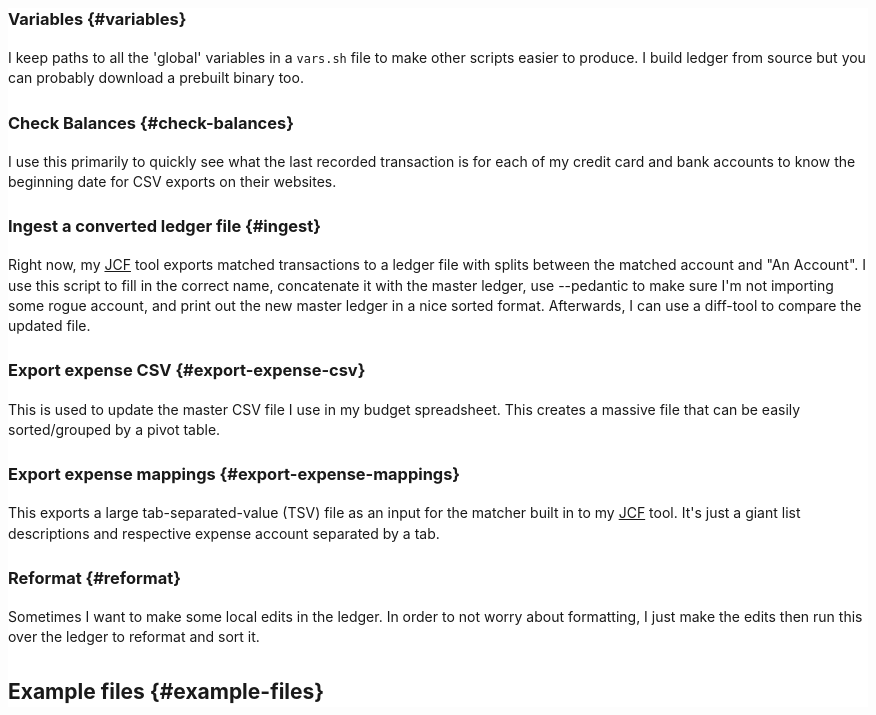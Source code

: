 ### Variables {#variables}

I keep paths to all the 'global' variables in a `vars.sh` file to make other scripts easier to produce. I build ledger from source but you can probably download a prebuilt binary too.

<script src="https://gist.github.com/brentwalther/c9dcfbb7d32604566aab91d6a65744ed.js?file=vars.sh"></script>

### Check Balances {#check-balances}

I use this primarily to quickly see what the last recorded transaction is for each of my credit card and bank accounts to know the beginning date for CSV exports on their websites.

<script src="https://gist.github.com/brentwalther/c9dcfbb7d32604566aab91d6a65744ed.js?file=balances.sh"></script>

### Ingest a converted ledger file {#ingest}

Right now, my [JCF](https://www.github.com/brentwalther/jcf) tool exports matched transactions to a ledger file with splits between the matched account and "An Account". I use this script to fill in the correct name, concatenate it with the master ledger, use --pedantic to make sure I'm not importing some rogue account, and print out the new master ledger in a nice sorted format. Afterwards, I can use a diff-tool to compare the updated file.

<script src="https://gist.github.com/brentwalther/c9dcfbb7d32604566aab91d6a65744ed.js?file=ingest.sh"></script>

### Export expense CSV {#export-expense-csv}

This is used to update the master CSV file I use in my budget spreadsheet. This creates a massive file that can be easily sorted/grouped by a pivot table.

<script src="https://gist.github.com/brentwalther/c9dcfbb7d32604566aab91d6a65744ed.js?file=export-expense-csv.sh"></script>

### Export expense mappings {#export-expense-mappings}

This exports a large tab-separated-value (TSV) file as an input for the matcher built in to my [JCF](https://www.github.com/brentwalther/jcf) tool. It's just a giant list descriptions and respective expense account separated by a tab.

<script src="https://gist.github.com/brentwalther/c9dcfbb7d32604566aab91d6a65744ed.js?file=export-expense-mappings.sh"></script>

### Reformat {#reformat}

Sometimes I want to make some local edits in the ledger. In order to not worry about formatting, I just make the edits then run this over the ledger to reformat and sort it.

<script src="https://gist.github.com/brentwalther/c9dcfbb7d32604566aab91d6a65744ed.js?file=reformat.sh"></script>

## Example files {#example-files}
